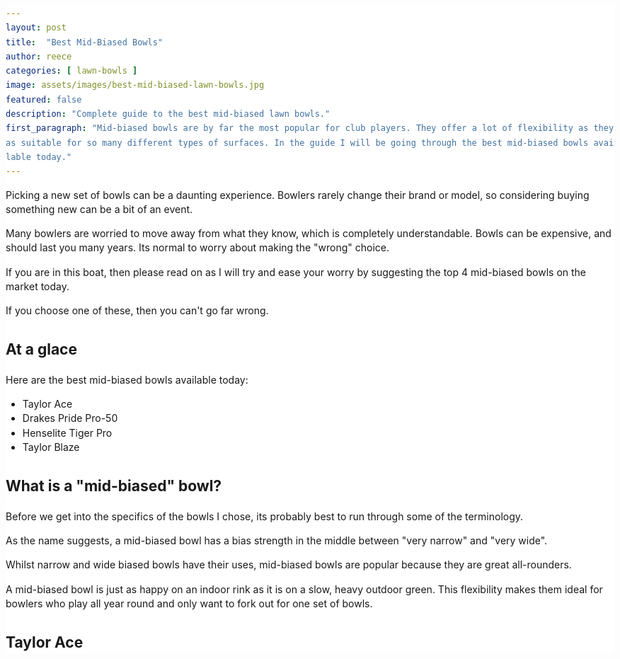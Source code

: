 ```yaml
---
layout: post
title:  "Best Mid-Biased Bowls"
author: reece
categories: [ lawn-bowls ]
image: assets/images/best-mid-biased-lawn-bowls.jpg
featured: false
description: "Complete guide to the best mid-biased lawn bowls."
first_paragraph: "Mid-biased bowls are by far the most popular for club players. They offer a lot of flexibility as they as suitable for so many different types of surfaces. In the guide I will be going through the best mid-biased bowls available today."
---
```


Picking a new set of bowls can be a daunting experience. Bowlers rarely change their brand or model, so considering buying something new can be a bit of an event.

Many bowlers are worried to move away from what they know, which is completely understandable. Bowls can be expensive, and should last you many years. Its normal to worry about making the "wrong" choice.

If you are in this boat, then please read on as I will try and ease your worry by suggesting the top 4 mid-biased bowls on the market today.

If you choose one of these, then you can't go far wrong.

## At a glace

Here are the best mid-biased bowls available today:

* Taylor Ace
* Drakes Pride Pro-50
* Henselite Tiger Pro
* Taylor Blaze

## What is a "mid-biased" bowl?

Before we get into the specifics of the bowls I chose, its probably best to run through some of the terminology.

As the name suggests, a mid-biased bowl has a bias strength in the middle between "very narrow" and "very wide". 

Whilst narrow and wide biased bowls have their uses, mid-biased bowls are popular because they are great all-rounders.

A mid-biased bowl is just as happy on an indoor rink as it is on a slow, heavy outdoor green. This flexibility makes them ideal for bowlers who play all year round and only want to fork out for one set of bowls.

## Taylor Ace
